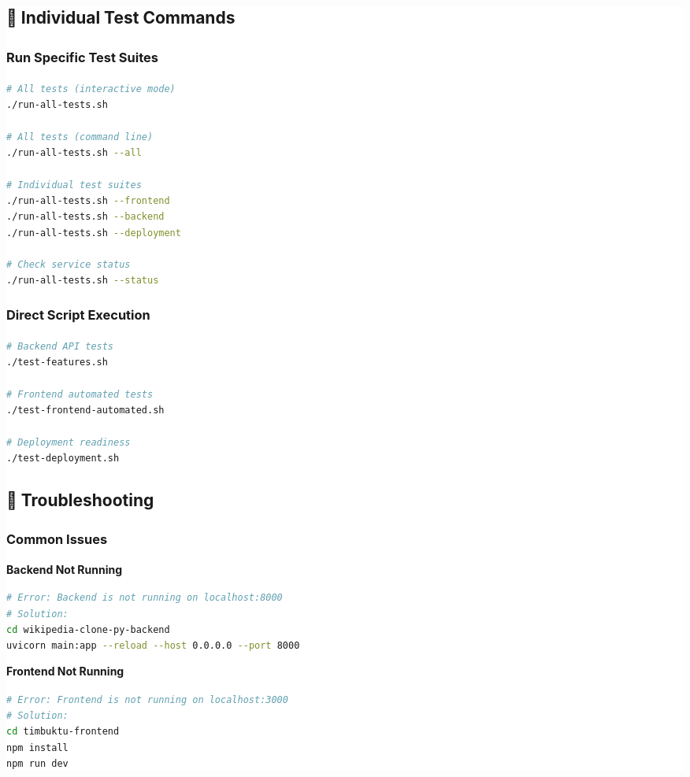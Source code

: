## 🔧 Individual Test Commands

### Run Specific Test Suites
```bash
# All tests (interactive mode)
./run-all-tests.sh

# All tests (command line)
./run-all-tests.sh --all

# Individual test suites
./run-all-tests.sh --frontend
./run-all-tests.sh --backend
./run-all-tests.sh --deployment

# Check service status
./run-all-tests.sh --status
```

### Direct Script Execution
```bash
# Backend API tests
./test-features.sh

# Frontend automated tests
./test-frontend-automated.sh

# Deployment readiness
./test-deployment.sh
```

## 🚨 Troubleshooting

### Common Issues

**Backend Not Running**
```bash
# Error: Backend is not running on localhost:8000
# Solution:
cd wikipedia-clone-py-backend
uvicorn main:app --reload --host 0.0.0.0 --port 8000
```

**Frontend Not Running**
```bash
# Error: Frontend is not running on localhost:3000
# Solution:
cd timbuktu-frontend
npm install
npm run dev
```
